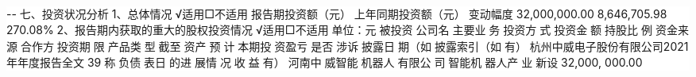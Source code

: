 --
七、投资状况分析
1、总体情况
√适用□不适用
报告期投资额（元）
上年同期投资额（元）
变动幅度
32,000,000.00
8,646,705.98
270.08%
2、报告期内获取的重大的股权投资情况
√适用□不适用
单位：元
被投资
公司名
主要业
务
投资方
式
投资金
额
持股比
例
资金来
源
合作方
投资期
限
产品类
型
截至
资产
预
计
本期投
资盈亏
是否
涉诉
披露日
期（如
披露索引（如
有）
杭州中威电子股份有限公司2021年年度报告全文
39
称
负债
表日
的进
展情
况
收
益
有）
河南中
威智能
机器人
有限公
司
智能机
器人产
业
新设
32,000,
000.00